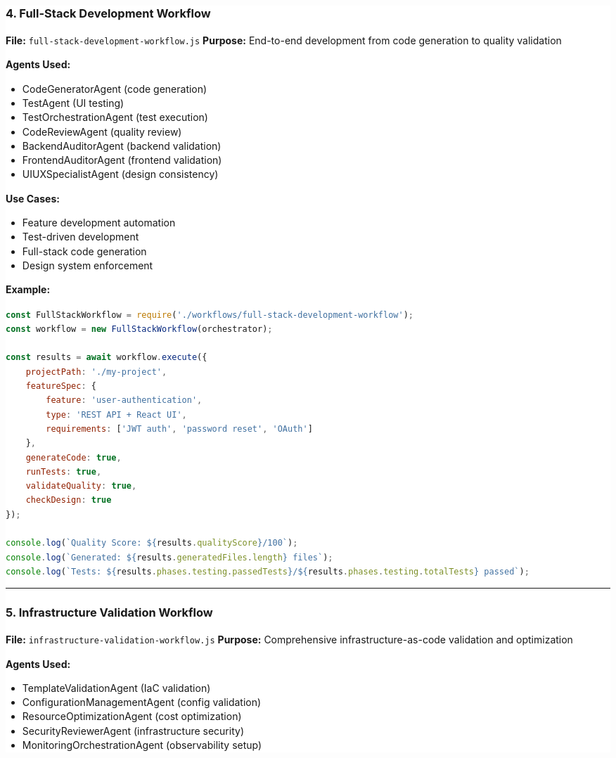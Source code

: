 
### 4. Full-Stack Development Workflow
**File:** `full-stack-development-workflow.js`
**Purpose:** End-to-end development from code generation to quality validation

**Agents Used:**
- CodeGeneratorAgent (code generation)
- TestAgent (UI testing)
- TestOrchestrationAgent (test execution)
- CodeReviewAgent (quality review)
- BackendAuditorAgent (backend validation)
- FrontendAuditorAgent (frontend validation)
- UIUXSpecialistAgent (design consistency)

**Use Cases:**
- Feature development automation
- Test-driven development
- Full-stack code generation
- Design system enforcement

**Example:**
```javascript
const FullStackWorkflow = require('./workflows/full-stack-development-workflow');
const workflow = new FullStackWorkflow(orchestrator);

const results = await workflow.execute({
    projectPath: './my-project',
    featureSpec: {
        feature: 'user-authentication',
        type: 'REST API + React UI',
        requirements: ['JWT auth', 'password reset', 'OAuth']
    },
    generateCode: true,
    runTests: true,
    validateQuality: true,
    checkDesign: true
});

console.log(`Quality Score: ${results.qualityScore}/100`);
console.log(`Generated: ${results.generatedFiles.length} files`);
console.log(`Tests: ${results.phases.testing.passedTests}/${results.phases.testing.totalTests} passed`);
```

---

### 5. Infrastructure Validation Workflow
**File:** `infrastructure-validation-workflow.js`
**Purpose:** Comprehensive infrastructure-as-code validation and optimization

**Agents Used:**
- TemplateValidationAgent (IaC validation)
- ConfigurationManagementAgent (config validation)
- ResourceOptimizationAgent (cost optimization)
- SecurityReviewerAgent (infrastructure security)
- MonitoringOrchestrationAgent (observability setup)

